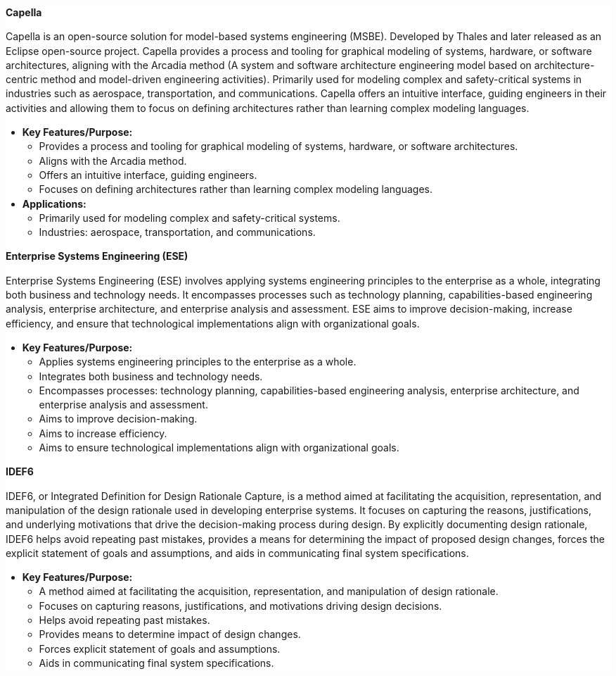 **Capella**

Capella is an open-source solution for model-based systems engineering (MSBE). Developed by Thales and later released as an Eclipse open-source project. Capella provides a process and tooling for graphical modeling of systems, hardware, or software architectures, aligning with the Arcadia method (A system and software architecture engineering model based on architecture-centric method and model-driven engineering activities). Primarily used for modeling complex and safety-critical systems in industries such as aerospace, transportation, and communications. Capella offers an intuitive interface, guiding engineers in their activities and allowing them to focus on defining architectures rather than learning complex modeling languages.

*   **Key Features/Purpose:**
    *   Provides a process and tooling for graphical modeling of systems, hardware, or software architectures.
    *   Aligns with the Arcadia method.
    *   Offers an intuitive interface, guiding engineers.
    *   Focuses on defining architectures rather than learning complex modeling languages.
*   **Applications:**
    *   Primarily used for modeling complex and safety-critical systems.
    *   Industries: aerospace, transportation, and communications.

**Enterprise Systems Engineering (ESE)**

Enterprise Systems Engineering (ESE) involves applying systems engineering principles to the enterprise as a whole, integrating both business and technology needs. It encompasses processes such as technology planning, capabilities-based engineering analysis, enterprise architecture, and enterprise analysis and assessment. ESE aims to improve decision-making, increase efficiency, and ensure that technological implementations align with organizational goals.

*   **Key Features/Purpose:**
    *   Applies systems engineering principles to the enterprise as a whole.
    *   Integrates both business and technology needs.
    *   Encompasses processes: technology planning, capabilities-based engineering analysis, enterprise architecture, and enterprise analysis and assessment.
    *   Aims to improve decision-making.
    *   Aims to increase efficiency.
    *   Aims to ensure technological implementations align with organizational goals.

**IDEF6**

IDEF6, or Integrated Definition for Design Rationale Capture, is a method aimed at facilitating the acquisition, representation, and manipulation of the design rationale used in developing enterprise systems. It focuses on capturing the reasons, justifications, and underlying motivations that drive the decision-making process during design. By explicitly documenting design rationale, IDEF6 helps avoid repeating past mistakes, provides a means for determining the impact of proposed design changes, forces the explicit statement of goals and assumptions, and aids in communicating final system specifications.

*   **Key Features/Purpose:**
    *   A method aimed at facilitating the acquisition, representation, and manipulation of design rationale.
    *   Focuses on capturing reasons, justifications, and motivations driving design decisions.
    *   Helps avoid repeating past mistakes.
    *   Provides means to determine impact of design changes.
    *   Forces explicit statement of goals and assumptions.
    *   Aids in communicating final system specifications.
